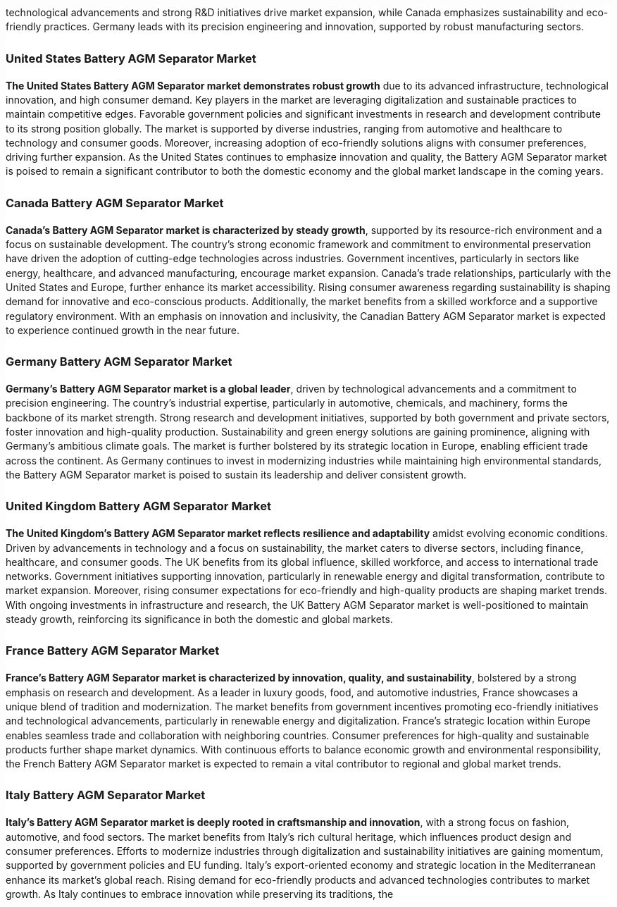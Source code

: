 technological advancements and strong R&amp;D initiatives drive market expansion, while Canada emphasizes sustainability and eco-friendly practices. Germany leads with its precision engineering and innovation, supported by robust manufacturing sectors.</span></em></p></blockquote><h3><strong>United States Battery AGM Separator Market</strong></h3><p><strong>The United States Battery AGM Separator market demonstrates robust growth</strong> due to its advanced infrastructure, technological innovation, and high consumer demand. Key players in the market are leveraging digitalization and sustainable practices to maintain competitive edges. Favorable government policies and significant investments in research and development contribute to its strong position globally. The market is supported by diverse industries, ranging from automotive and healthcare to technology and consumer goods. Moreover, increasing adoption of eco-friendly solutions aligns with consumer preferences, driving further expansion. As the United States continues to emphasize innovation and quality, the Battery AGM Separator market is poised to remain a significant contributor to both the domestic economy and the global market landscape in the coming years.</p><h3><strong>Canada Battery AGM Separator Market</strong></h3><p><strong>Canada&rsquo;s Battery AGM Separator market is characterized by steady growth</strong>, supported by its resource-rich environment and a focus on sustainable development. The country&rsquo;s strong economic framework and commitment to environmental preservation have driven the adoption of cutting-edge technologies across industries. Government incentives, particularly in sectors like energy, healthcare, and advanced manufacturing, encourage market expansion. Canada&rsquo;s trade relationships, particularly with the United States and Europe, further enhance its market accessibility. Rising consumer awareness regarding sustainability is shaping demand for innovative and eco-conscious products. Additionally, the market benefits from a skilled workforce and a supportive regulatory environment. With an emphasis on innovation and inclusivity, the Canadian Battery AGM Separator market is expected to experience continued growth in the near future.</p><h3><strong>Germany Battery AGM Separator Market</strong></h3><p><strong>Germany&rsquo;s Battery AGM Separator market is a global leader</strong>, driven by technological advancements and a commitment to precision engineering. The country&rsquo;s industrial expertise, particularly in automotive, chemicals, and machinery, forms the backbone of its market strength. Strong research and development initiatives, supported by both government and private sectors, foster innovation and high-quality production. Sustainability and green energy solutions are gaining prominence, aligning with Germany&rsquo;s ambitious climate goals. The market is further bolstered by its strategic location in Europe, enabling efficient trade across the continent. As Germany continues to invest in modernizing industries while maintaining high environmental standards, the Battery AGM Separator market is poised to sustain its leadership and deliver consistent growth.</p><h3><strong>United Kingdom Battery AGM Separator Market</strong></h3><p><strong>The United Kingdom&rsquo;s Battery AGM Separator market reflects resilience and adaptability</strong> amidst evolving economic conditions. Driven by advancements in technology and a focus on sustainability, the market caters to diverse sectors, including finance, healthcare, and consumer goods. The UK benefits from its global influence, skilled workforce, and access to international trade networks. Government initiatives supporting innovation, particularly in renewable energy and digital transformation, contribute to market expansion. Moreover, rising consumer expectations for eco-friendly and high-quality products are shaping market trends. With ongoing investments in infrastructure and research, the UK Battery AGM Separator market is well-positioned to maintain steady growth, reinforcing its significance in both the domestic and global markets.</p><h3><strong>France Battery AGM Separator Market</strong></h3><p><strong>France&rsquo;s Battery AGM Separator market is characterized by innovation, quality, and sustainability</strong>, bolstered by a strong emphasis on research and development. As a leader in luxury goods, food, and automotive industries, France showcases a unique blend of tradition and modernization. The market benefits from government incentives promoting eco-friendly initiatives and technological advancements, particularly in renewable energy and digitalization. France&rsquo;s strategic location within Europe enables seamless trade and collaboration with neighboring countries. Consumer preferences for high-quality and sustainable products further shape market dynamics. With continuous efforts to balance economic growth and environmental responsibility, the French Battery AGM Separator market is expected to remain a vital contributor to regional and global market trends.</p><h3><strong>Italy Battery AGM Separator Market</strong></h3><p><strong>Italy&rsquo;s Battery AGM Separator market is deeply rooted in craftsmanship and innovation</strong>, with a strong focus on fashion, automotive, and food sectors. The market benefits from Italy&rsquo;s rich cultural heritage, which influences product design and consumer preferences. Efforts to modernize industries through digitalization and sustainability initiatives are gaining momentum, supported by government policies and EU funding. Italy&rsquo;s export-oriented economy and strategic location in the Mediterranean enhance its market&rsquo;s global reach. Rising demand for eco-friendly products and advanced technologies contributes to market growth. As Italy continues to embrace innovation while preserving its traditions, the